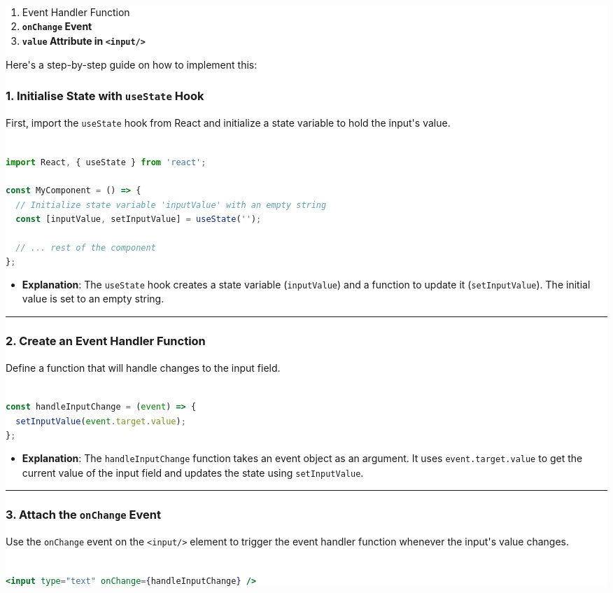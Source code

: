 1. Event Handler Function
2. **`onChange` Event**
3. **`value` Attribute in `<input/>`**

Here's a step-by-step guide on how to implement this:

### **1. Initialise State with `useState` Hook**

First, import the `useState` hook from React and initialize a state variable to hold the input's value.

```jsx

import React, { useState } from 'react';

const MyComponent = () => {
  // Initialize state variable 'inputValue' with an empty string
  const [inputValue, setInputValue] = useState('');

  // ... rest of the component
};

```

- **Explanation**: The `useState` hook creates a state variable (`inputValue`) and a function to update it (`setInputValue`). The initial value is set to an empty string.

---

### **2. Create an Event Handler Function**

Define a function that will handle changes to the input field.

```jsx

const handleInputChange = (event) => {
  setInputValue(event.target.value);
};

```

- **Explanation**: The `handleInputChange` function takes an event object as an argument. It uses `event.target.value` to get the current value of the input field and updates the state using `setInputValue`.

---

### **3. Attach the `onChange` Event**

Use the `onChange` event on the `<input/>` element to trigger the event handler function whenever the input's value changes.

```jsx

<input type="text" onChange={handleInputChange} />

```
